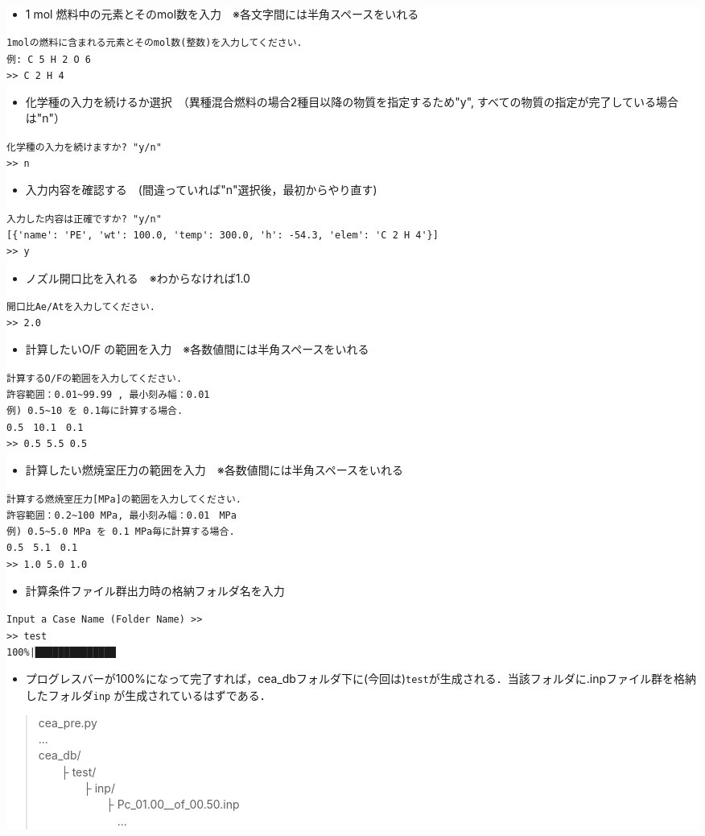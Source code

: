 * 1 mol 燃料中の元素とそのmol数を入力　※各文字間には半角スペースをいれる
~~~
1molの燃料に含まれる元素とそのmol数(整数)を入力してください.
例: C 5 H 2 O 6
>> C 2 H 4
~~~

* 化学種の入力を続けるか選択　（異種混合燃料の場合2種目以降の物質を指定するため"y", すべての物質の指定が完了している場合は"n"）
~~~  
化学種の入力を続けますか? "y/n"
>> n
~~~  

* 入力内容を確認する　(間違っていれば"n"選択後，最初からやり直す)
~~~  
入力した内容は正確ですか? "y/n"
[{'name': 'PE', 'wt': 100.0, 'temp': 300.0, 'h': -54.3, 'elem': 'C 2 H 4'}]
>> y
~~~  

* ノズル開口比を入れる　※わからなければ1.0
~~~
開口比Ae/Atを入力してください.
>> 2.0
~~~

* 計算したいO/F の範囲を入力　※各数値間には半角スペースをいれる
~~~
計算するO/Fの範囲を入力してください.
許容範囲：0.01~99.99 , 最小刻み幅：0.01
例) 0.5~10 を 0.1毎に計算する場合.
0.5　10.1　0.1
>> 0.5 5.5 0.5
~~~

* 計算したい燃焼室圧力の範囲を入力　※各数値間には半角スペースをいれる
~~~
計算する燃焼室圧力[MPa]の範囲を入力してください.
許容範囲：0.2~100 MPa, 最小刻み幅：0.01　MPa
例) 0.5~5.0 MPa を 0.1 MPa毎に計算する場合.
0.5　5.1　0.1
>> 1.0 5.0 1.0
~~~

* 計算条件ファイル群出力時の格納フォルダ名を入力
~~~
Input a Case Name (Folder Name) >>
>> test
100%|██████████████
~~~

* プログレスバーが100%になって完了すれば，cea_dbフォルダ下に(今回は)`test`が生成される．当該フォルダに.inpファイル群を格納したフォルダ`inp` が生成されているはずである．  
> cea_pre.py  
> ...  
> cea_db/  
> 　　├ test/  
> 　　　　├ inp/  
> 　　　　　　├ Pc_01.00__of_00.50.inp  
> 　　　　　　　...  
